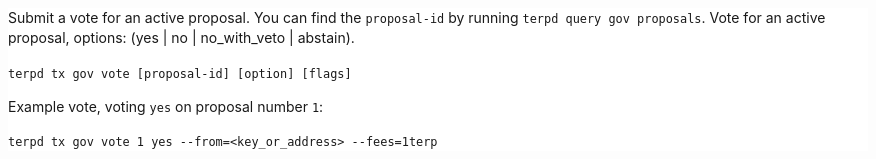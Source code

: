 Submit a vote for an active proposal. You can find the `proposal-id` by running `terpd query gov proposals`. Vote for an active proposal, options: \(yes \| no \| no\_with\_veto \| abstain\).

```text
terpd tx gov vote [proposal-id] [option] [flags]
```

Example vote, voting `yes` on proposal number `1`:

```text
terpd tx gov vote 1 yes --from=<key_or_address> --fees=1terp
```
